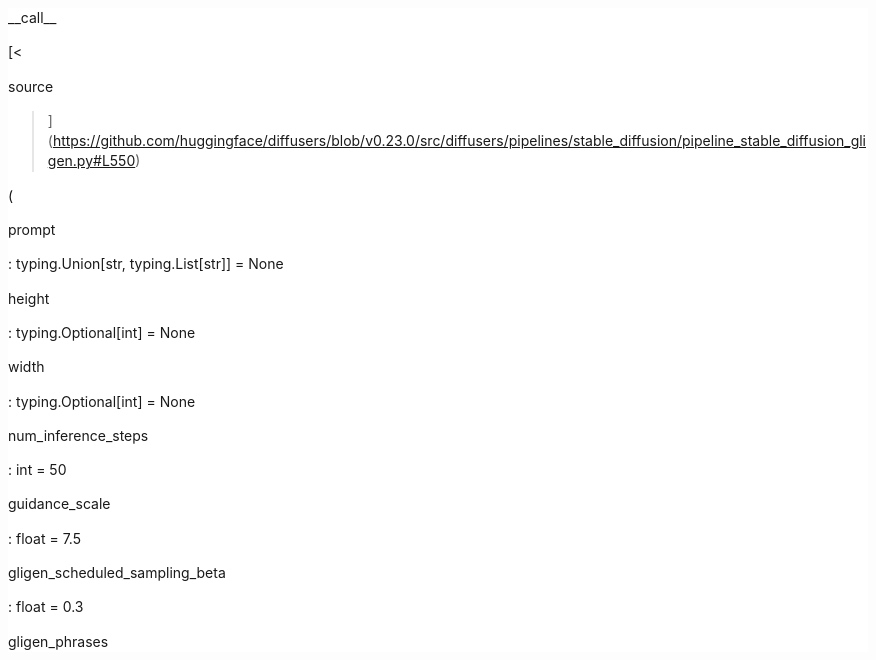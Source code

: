 


#### 




 \_\_call\_\_




[<
 

 source
 

 >](https://github.com/huggingface/diffusers/blob/v0.23.0/src/diffusers/pipelines/stable_diffusion/pipeline_stable_diffusion_gligen.py#L550)



 (
 


 prompt
 
 : typing.Union[str, typing.List[str]] = None
 




 height
 
 : typing.Optional[int] = None
 




 width
 
 : typing.Optional[int] = None
 




 num\_inference\_steps
 
 : int = 50
 




 guidance\_scale
 
 : float = 7.5
 




 gligen\_scheduled\_sampling\_beta
 
 : float = 0.3
 




 gligen\_phrases
 